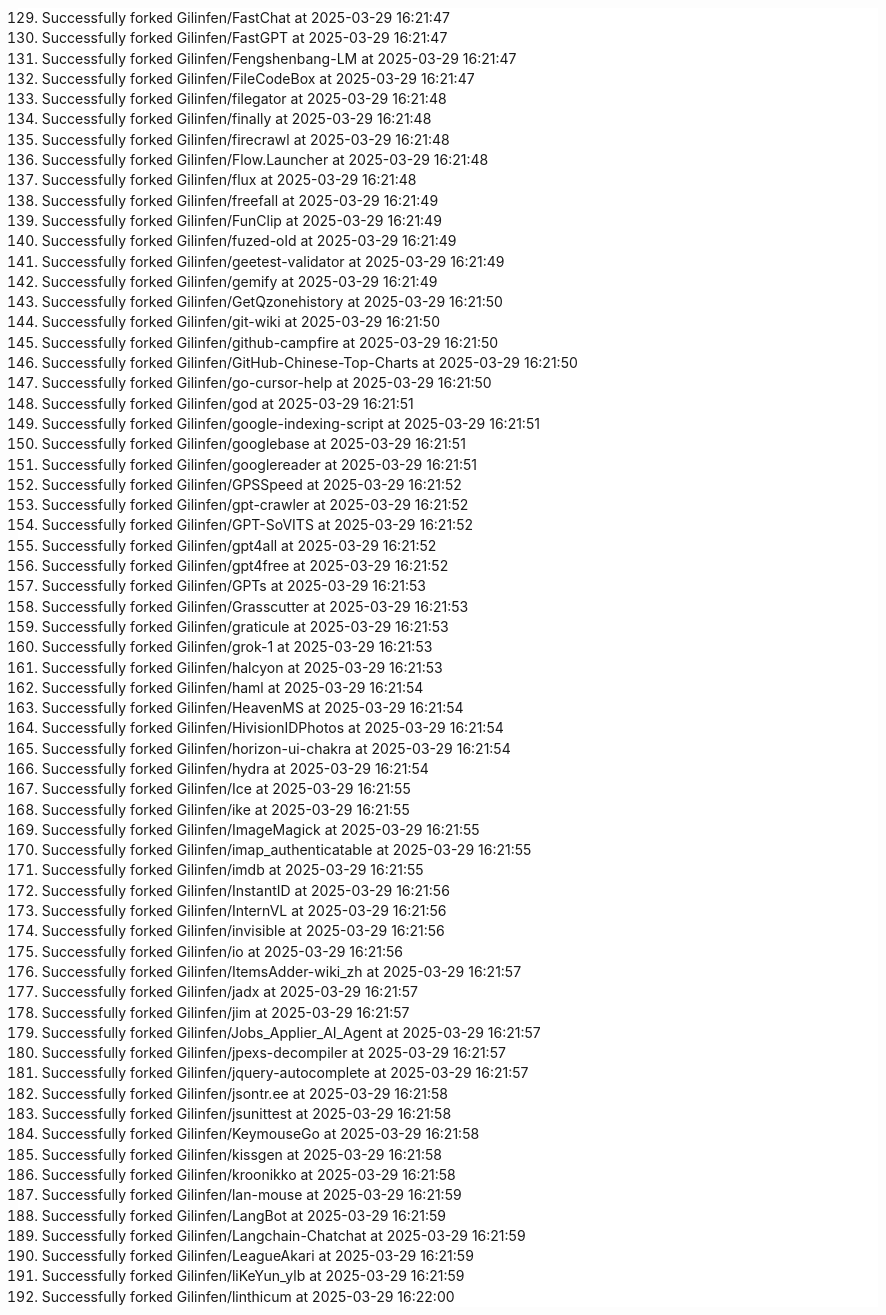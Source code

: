 129. Successfully forked Gilinfen/FastChat at 2025-03-29 16:21:47
130. Successfully forked Gilinfen/FastGPT at 2025-03-29 16:21:47
131. Successfully forked Gilinfen/Fengshenbang-LM at 2025-03-29 16:21:47
132. Successfully forked Gilinfen/FileCodeBox at 2025-03-29 16:21:47
133. Successfully forked Gilinfen/filegator at 2025-03-29 16:21:48
134. Successfully forked Gilinfen/finally at 2025-03-29 16:21:48
135. Successfully forked Gilinfen/firecrawl at 2025-03-29 16:21:48
136. Successfully forked Gilinfen/Flow.Launcher at 2025-03-29 16:21:48
137. Successfully forked Gilinfen/flux at 2025-03-29 16:21:48
138. Successfully forked Gilinfen/freefall at 2025-03-29 16:21:49
139. Successfully forked Gilinfen/FunClip at 2025-03-29 16:21:49
140. Successfully forked Gilinfen/fuzed-old at 2025-03-29 16:21:49
141. Successfully forked Gilinfen/geetest-validator at 2025-03-29 16:21:49
142. Successfully forked Gilinfen/gemify at 2025-03-29 16:21:49
143. Successfully forked Gilinfen/GetQzonehistory at 2025-03-29 16:21:50
144. Successfully forked Gilinfen/git-wiki at 2025-03-29 16:21:50
145. Successfully forked Gilinfen/github-campfire at 2025-03-29 16:21:50
146. Successfully forked Gilinfen/GitHub-Chinese-Top-Charts at 2025-03-29 16:21:50
147. Successfully forked Gilinfen/go-cursor-help at 2025-03-29 16:21:50
148. Successfully forked Gilinfen/god at 2025-03-29 16:21:51
149. Successfully forked Gilinfen/google-indexing-script at 2025-03-29 16:21:51
150. Successfully forked Gilinfen/googlebase at 2025-03-29 16:21:51
151. Successfully forked Gilinfen/googlereader at 2025-03-29 16:21:51
152. Successfully forked Gilinfen/GPSSpeed at 2025-03-29 16:21:52
153. Successfully forked Gilinfen/gpt-crawler at 2025-03-29 16:21:52
154. Successfully forked Gilinfen/GPT-SoVITS at 2025-03-29 16:21:52
155. Successfully forked Gilinfen/gpt4all at 2025-03-29 16:21:52
156. Successfully forked Gilinfen/gpt4free at 2025-03-29 16:21:52
157. Successfully forked Gilinfen/GPTs at 2025-03-29 16:21:53
158. Successfully forked Gilinfen/Grasscutter at 2025-03-29 16:21:53
159. Successfully forked Gilinfen/graticule at 2025-03-29 16:21:53
160. Successfully forked Gilinfen/grok-1 at 2025-03-29 16:21:53
161. Successfully forked Gilinfen/halcyon at 2025-03-29 16:21:53
162. Successfully forked Gilinfen/haml at 2025-03-29 16:21:54
163. Successfully forked Gilinfen/HeavenMS at 2025-03-29 16:21:54
164. Successfully forked Gilinfen/HivisionIDPhotos at 2025-03-29 16:21:54
165. Successfully forked Gilinfen/horizon-ui-chakra at 2025-03-29 16:21:54
166. Successfully forked Gilinfen/hydra at 2025-03-29 16:21:54
167. Successfully forked Gilinfen/Ice at 2025-03-29 16:21:55
168. Successfully forked Gilinfen/ike at 2025-03-29 16:21:55
169. Successfully forked Gilinfen/ImageMagick at 2025-03-29 16:21:55
170. Successfully forked Gilinfen/imap_authenticatable at 2025-03-29 16:21:55
171. Successfully forked Gilinfen/imdb at 2025-03-29 16:21:55
172. Successfully forked Gilinfen/InstantID at 2025-03-29 16:21:56
173. Successfully forked Gilinfen/InternVL at 2025-03-29 16:21:56
174. Successfully forked Gilinfen/invisible at 2025-03-29 16:21:56
175. Successfully forked Gilinfen/io at 2025-03-29 16:21:56
176. Successfully forked Gilinfen/ItemsAdder-wiki_zh at 2025-03-29 16:21:57
177. Successfully forked Gilinfen/jadx at 2025-03-29 16:21:57
178. Successfully forked Gilinfen/jim at 2025-03-29 16:21:57
179. Successfully forked Gilinfen/Jobs_Applier_AI_Agent at 2025-03-29 16:21:57
180. Successfully forked Gilinfen/jpexs-decompiler at 2025-03-29 16:21:57
181. Successfully forked Gilinfen/jquery-autocomplete at 2025-03-29 16:21:57
182. Successfully forked Gilinfen/jsontr.ee at 2025-03-29 16:21:58
183. Successfully forked Gilinfen/jsunittest at 2025-03-29 16:21:58
184. Successfully forked Gilinfen/KeymouseGo at 2025-03-29 16:21:58
185. Successfully forked Gilinfen/kissgen at 2025-03-29 16:21:58
186. Successfully forked Gilinfen/kroonikko at 2025-03-29 16:21:58
187. Successfully forked Gilinfen/lan-mouse at 2025-03-29 16:21:59
188. Successfully forked Gilinfen/LangBot at 2025-03-29 16:21:59
189. Successfully forked Gilinfen/Langchain-Chatchat at 2025-03-29 16:21:59
190. Successfully forked Gilinfen/LeagueAkari at 2025-03-29 16:21:59
191. Successfully forked Gilinfen/liKeYun_ylb at 2025-03-29 16:21:59
192. Successfully forked Gilinfen/linthicum at 2025-03-29 16:22:00